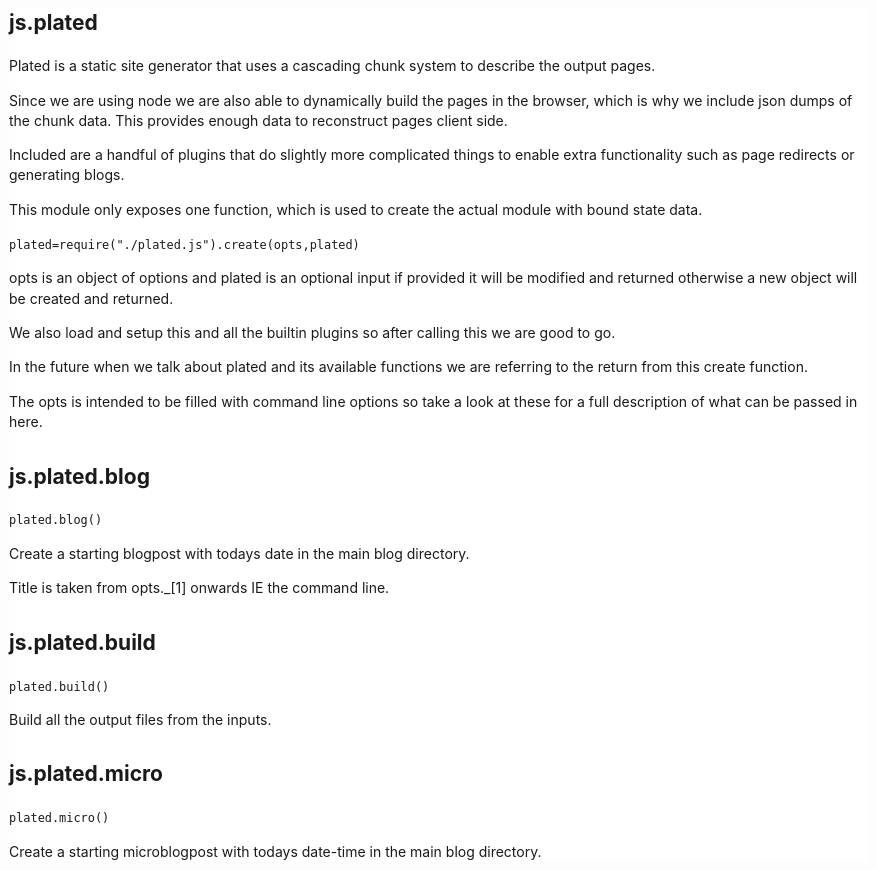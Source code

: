 ## js.plated


Plated is a static site generator that uses a cascading chunk system to 
describe the output pages.

Since we are using node we are also able to dynamically build the pages 
in the browser, which is why we include json dumps of the chunk data. 
This provides enough data to reconstruct pages client side.

Included are a handful of plugins that do slightly more complicated 
things to enable extra functionality such as page redirects or 
generating blogs.

This module only exposes one function, which is used to create 
the actual module with bound state data.

	plated=require("./plated.js").create(opts,plated)

opts is an object of options and plated is an optional input if 
provided it will be modified and returned otherwise a new object will 
be created and returned.

We also load and setup this and all the builtin plugins so after 
calling this we are good to go.

In the future when we talk about plated and its available functions we 
are referring to the return from this create function.

The opts is intended to be filled with command line options so take a 
look at these for a full description of what can be passed in here.



## js.plated.blog


	plated.blog()

Create a starting blogpost with todays date in the main blog directory.

Title is taken from opts._[1] onwards IE the command line.



## js.plated.build


	plated.build()

Build all the output files from the inputs.



## js.plated.micro


	plated.micro()

Create a starting microblogpost with todays date-time in the main blog directory.
